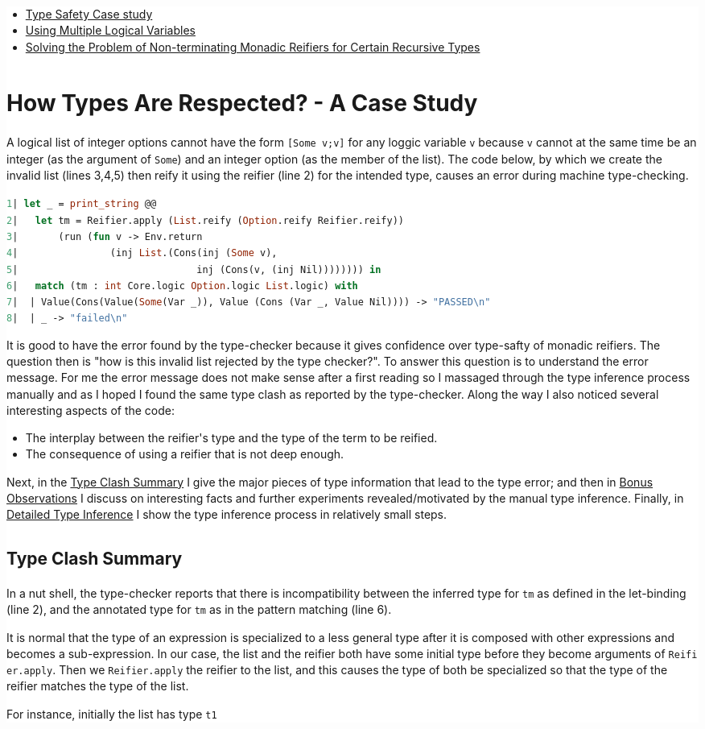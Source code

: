 - [Type Safety Case study](#how-types-are-respected---a-case-study)
- [Using Multiple Logical Variables](#introducing-multiple-distinct-logical-variables)
- [Solving the Problem of Non-terminating Monadic Reifiers for Certain Recursive Types](#solving-the-problem-of-non-terminating-monadic-reifiers-for-certain-recursive-types)

# How Types Are Respected? - A Case Study

A logical list of integer options cannot have the form `[Some v;v]` for any loggic variable `v` because `v` cannot at the same time be an integer (as the argument of `Some`) and an integer option (as the member of the list). The code below, by which we create the invalid list (lines 3,4,5) then reify it using the reifier (line 2) for the intended type, causes an error during machine type-checking.

```ocaml
1| let _ = print_string @@
2|   let tm = Reifier.apply (List.reify (Option.reify Reifier.reify))
3|       (run (fun v -> Env.return
4|                (inj List.(Cons(inj (Some v),
5|                               inj (Cons(v, (inj Nil)))))))) in
6|   match (tm : int Core.logic Option.logic List.logic) with
7|  | Value(Cons(Value(Some(Var _)), Value (Cons (Var _, Value Nil)))) -> "PASSED\n"
8|  | _ -> "failed\n"
```

It is good to have the error found by the type-checker because it gives confidence over type-safty of monadic reifiers. The question then is "how is this invalid list rejected by the type checker?". To answer this question is to understand the error message. For me the error message does not make sense after a first reading so I massaged through the type inference process manually and as I hoped I found the same type clash as reported by the type-checker. Along the way I also noticed
several interesting aspects of the code:


- The interplay between the reifier's type and the type of the term to be reified.
- The consequence of using a reifier that is not deep enough.

Next, in the [Type Clash Summary](#type-clash-summary) I give the major pieces of type information that lead to the type error; and then in [Bonus Observations](#bonus-observations) I discuss on interesting facts and further experiments revealed/motivated by the manual type inference. Finally, in  [Detailed Type Inference](#detailed-type-inference) I show the type inference process in relatively small steps.

## Type Clash Summary

In a nut shell, the type-checker reports that there is incompatibility between the inferred type for `tm` as defined in the let-binding (line 2), and the annotated type for `tm` as in the pattern matching (line 6).

It is normal that the type of an expression is specialized to a less general type after it is composed with other expressions and becomes a sub-expression. In our case, the list and the reifier both have some initial type before they become arguments of `Reifier.apply`. Then we `Reifier.apply` the reifier to the list, and this causes the type of both be specialized so that the type of the reifier matches the type of the list. 

For instance, initially the list has type `t1`

